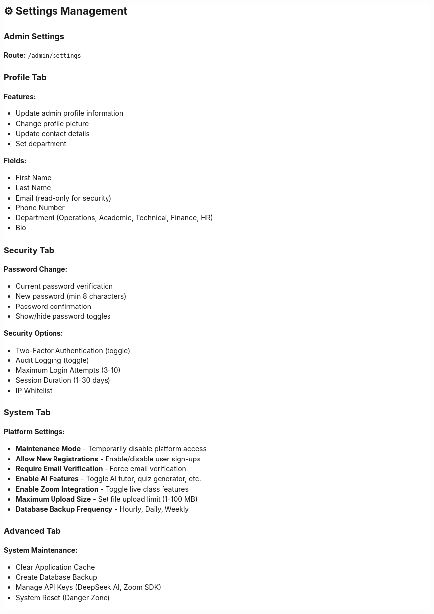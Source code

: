 
## ⚙️ Settings Management

### Admin Settings

**Route:** `/admin/settings`

### Profile Tab

**Features:**
- Update admin profile information
- Change profile picture
- Update contact details
- Set department

**Fields:**
- First Name
- Last Name
- Email (read-only for security)
- Phone Number
- Department (Operations, Academic, Technical, Finance, HR)
- Bio

### Security Tab

**Password Change:**
- Current password verification
- New password (min 8 characters)
- Password confirmation
- Show/hide password toggles

**Security Options:**
- Two-Factor Authentication (toggle)
- Audit Logging (toggle)
- Maximum Login Attempts (3-10)
- Session Duration (1-30 days)
- IP Whitelist

### System Tab

**Platform Settings:**
- **Maintenance Mode** - Temporarily disable platform access
- **Allow New Registrations** - Enable/disable user sign-ups
- **Require Email Verification** - Force email verification
- **Enable AI Features** - Toggle AI tutor, quiz generator, etc.
- **Enable Zoom Integration** - Toggle live class features
- **Maximum Upload Size** - Set file upload limit (1-100 MB)
- **Database Backup Frequency** - Hourly, Daily, Weekly

### Advanced Tab

**System Maintenance:**
- Clear Application Cache
- Create Database Backup
- Manage API Keys (DeepSeek AI, Zoom SDK)
- System Reset (Danger Zone)

---